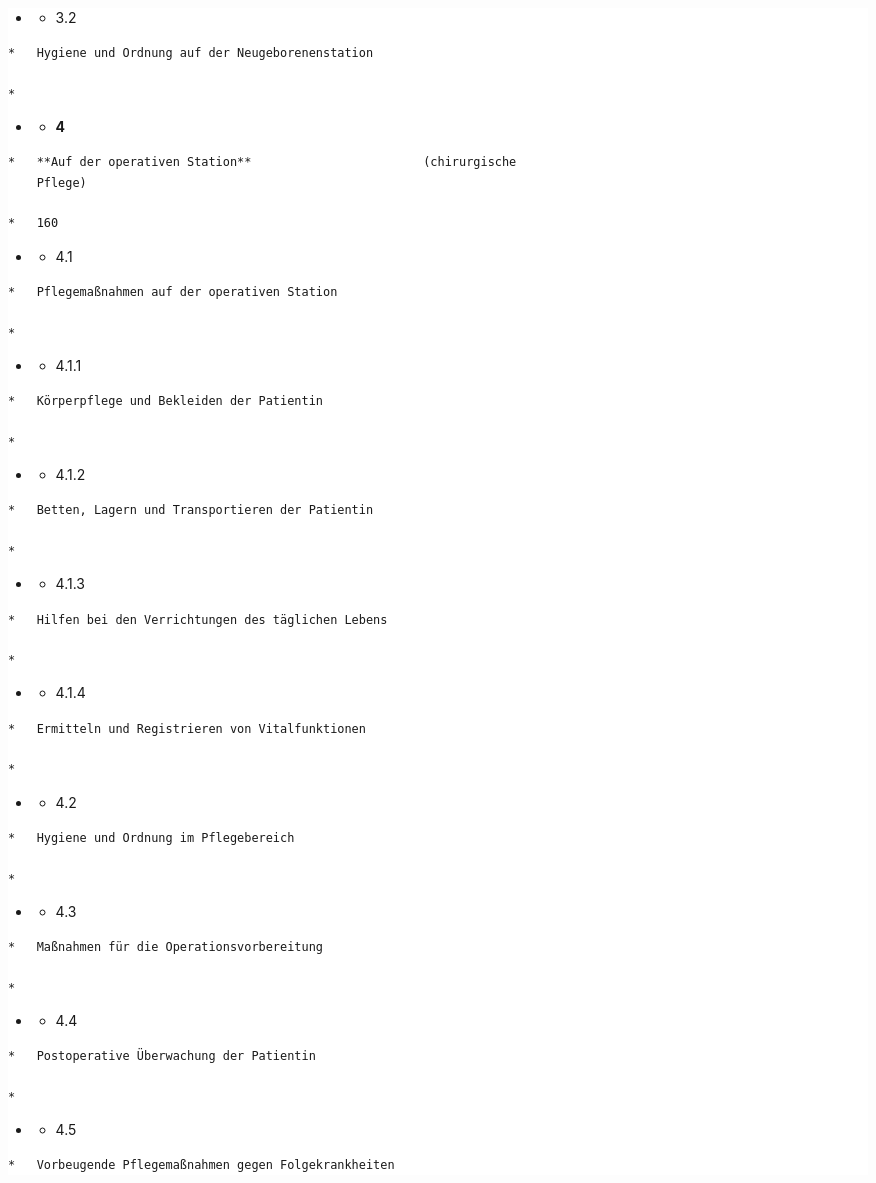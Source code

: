 *    *   3.2

    *   Hygiene und Ordnung auf der Neugeborenenstation

    *

*    *   **4**

    *   **Auf der operativen Station**                        (chirurgische
        Pflege)

    *   160


*    *   4.1

    *   Pflegemaßnahmen auf der operativen Station

    *

*    *   4.1.1

    *   Körperpflege und Bekleiden der Patientin

    *

*    *   4.1.2

    *   Betten, Lagern und Transportieren der Patientin

    *

*    *   4.1.3

    *   Hilfen bei den Verrichtungen des täglichen Lebens

    *

*    *   4.1.4

    *   Ermitteln und Registrieren von Vitalfunktionen

    *

*    *   4.2

    *   Hygiene und Ordnung im Pflegebereich

    *

*    *   4.3

    *   Maßnahmen für die Operationsvorbereitung

    *

*    *   4.4

    *   Postoperative Überwachung der Patientin

    *

*    *   4.5

    *   Vorbeugende Pflegemaßnahmen gegen Folgekrankheiten
